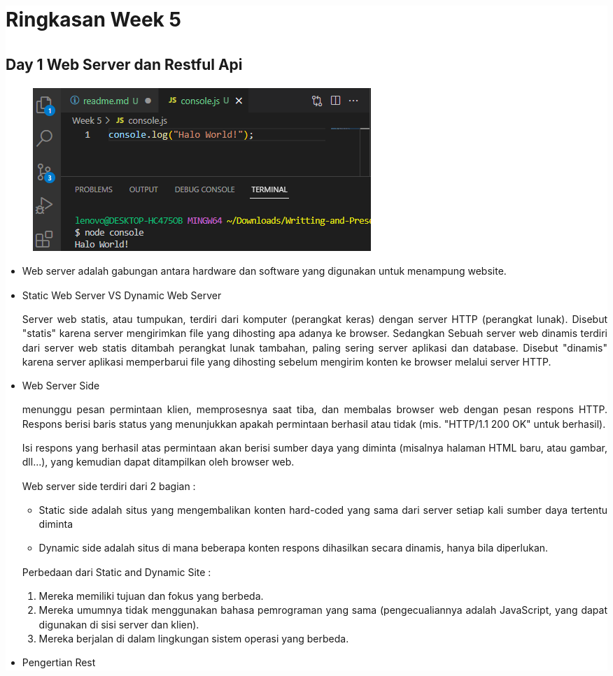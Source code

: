 # Ringkasan Week 5

## Day 1 Web Server dan Restful Api

&nbsp;&nbsp;&nbsp;&nbsp;&nbsp;&nbsp;&nbsp;&nbsp;&nbsp;
     ![img 1](Gambar/gambar1.PNG)

- <div align="justify">Web server adalah gabungan antara hardware dan software yang digunakan untuk menampung website.

- Static Web Server VS Dynamic Web Server
  <div align="justify">Server web statis, atau tumpukan, terdiri dari komputer (perangkat keras) dengan server HTTP (perangkat lunak). Disebut "statis" karena server mengirimkan file yang dihosting apa adanya ke browser. Sedangkan Sebuah server web dinamis terdiri dari server web statis ditambah perangkat lunak tambahan, paling sering server aplikasi dan database. Disebut "dinamis" karena server aplikasi memperbarui file yang dihosting sebelum mengirim konten ke browser melalui server HTTP.

- Web Server Side
  <div align="justify">menunggu pesan permintaan klien, memprosesnya saat tiba, dan membalas browser web dengan pesan respons HTTP. Respons berisi baris status yang menunjukkan apakah permintaan berhasil atau tidak (mis. "HTTP/1.1 200 OK" untuk berhasil).

  Isi respons yang berhasil atas permintaan akan berisi sumber daya yang diminta (misalnya halaman HTML baru, atau gambar, dll...), yang kemudian dapat ditampilkan oleh browser web.

  Web server side terdiri dari 2 bagian :

  - Static side adalah situs yang mengembalikan konten hard-coded yang sama dari server setiap kali sumber daya tertentu diminta

  - Dynamic side adalah situs di mana beberapa konten respons dihasilkan secara dinamis, hanya bila diperlukan.

  Perbedaan dari Static and Dynamic Site :
  1. Mereka memiliki tujuan dan fokus yang berbeda.
  2. Mereka umumnya tidak menggunakan bahasa pemrograman yang sama (pengecualiannya adalah JavaScript, yang dapat digunakan di sisi server dan klien).
  3. Mereka berjalan di dalam lingkungan sistem operasi yang berbeda.

- Pengertian Rest
  
